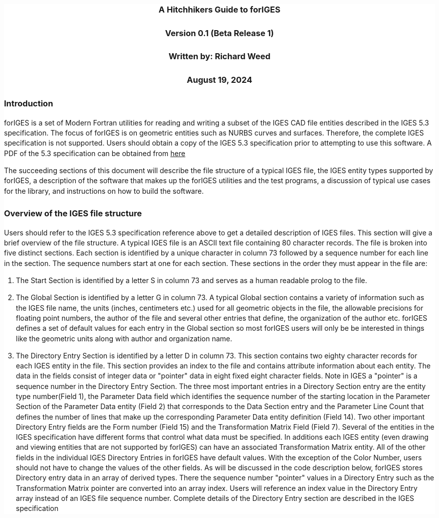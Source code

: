 <div align="center">
							<h3> A Hitchhikers Guide to forIGES  
</div>
<div align="center">
              <h3> Version 0.1 (Beta Release 1) 
</div>
<div align="center">
               <h3> Written by: Richard Weed  
</div>
<div align="center">
               <h3> August 19, 2024  
</div>

### Introduction 

forIGES is a set of Modern Fortran utilities for reading and writing a subset of the IGES CAD file entities described in the IGES 5.3 specification. The focus of forIGES is on geometric entities such as NURBS curves and surfaces. Therefore, the complete IGES specification is not supported. Users should obtain a copy of the IGES 5.3 specification prior to attempting to use this software. A PDF of the 5.3 specification can be obtained from [here](https://web.archive.org/web/20120821190122/http://www.uspro.org/documents/IGES5-3_forDownload.pdf) 

The succeeding sections of this document will describe the file structure of a typical IGES file, the IGES entity types supported by forIGES, a description of the software that makes up the forIGES utilities and the test programs, a discussion of typical use cases for the library, and instructions on how to build the software.

### Overview of the IGES file structure

Users should refer to the IGES 5.3 specification reference above to get a detailed description of IGES files. This section will give a brief overview of the file structure. A typical IGES file is an ASCII text file containing 80 character records. The file is broken into five distinct sections. Each section is identified by a unique character in column 73 followed by a sequence number for each line in the section. The sequence numbers start at one for each section. These sections in the order they must appear in the file are: 

 1. The Start Section is identified by a letter S in column 73 and serves as a human readable prolog to the file.

 2. The Global Section is identified by a letter G in column 73. A typical Global section contains a variety of information such as the IGES file name, the units (inches, centimeters etc.) used for all geometric objects in the file, the allowable precisions for floating point numbers, the author of the file and several other entries that define, the organization of the author etc. forIGES defines a set of default values for each entry in the Global section so most forIGES users will only be be interested in things like the geometric units along with author and organization name.

 3. The Directory Entry Section is identified by a letter D in column 73. This section contains two eighty character records for each IGES entity in the file. This section provides an index to the file and contains attribute information about each entity. The data in the fields consist of integer data or "pointer" data in eight fixed eight character fields. Note in IGES a "pointer" is a sequence number in the Directory Entry Section. The three most important entries in a Directory Section entry are the entity type number(Field 1), the Parameter Data field which identifies the sequence number of the starting location in the Parameter Section of the Parameter Data entity (Field 2) that corresponds to the Data Section  entry and the Parameter Line Count that defines the number of lines that make up the corresponding Parameter Data entity definition (Field 14). Two other important Directory Entry fields are the Form number (Field 15) and the Transformation Matrix Field (Field 7). Several of the entities in the IGES specification have different forms that control what data must be specified. In additions each IGES entity (even drawing and viewing entities that are not supported by forIGES) can have an associated Transformation Matrix entity. All of the other fields in the individual IGES Directory Entries in forIGES have default values. With the exception of the Color Number, users should not have to change the values of the other fields. As will be discussed in the code description below, forIGES stores Directory entry data in an array of derived types. There the sequence number "pointer" values in a Directory Entry such as the Transformation Matrix pointer are converted into an array index. Users will reference an index value in the Directory Entry array instead of an IGES file sequence number. Complete details of the Directory Entry section are described in the IGES specification